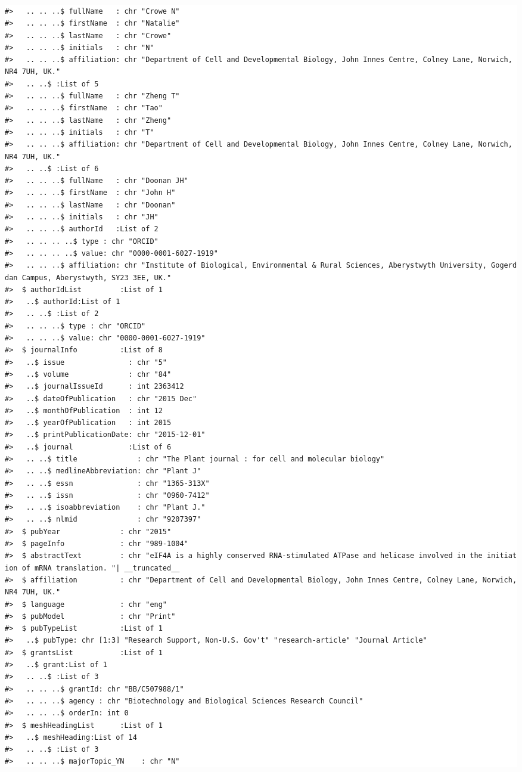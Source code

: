 ```
#>   .. .. ..$ fullName   : chr "Crowe N"
#>   .. .. ..$ firstName  : chr "Natalie"
#>   .. .. ..$ lastName   : chr "Crowe"
#>   .. .. ..$ initials   : chr "N"
#>   .. .. ..$ affiliation: chr "Department of Cell and Developmental Biology, John Innes Centre, Colney Lane, Norwich, NR4 7UH, UK."
#>   .. ..$ :List of 5
#>   .. .. ..$ fullName   : chr "Zheng T"
#>   .. .. ..$ firstName  : chr "Tao"
#>   .. .. ..$ lastName   : chr "Zheng"
#>   .. .. ..$ initials   : chr "T"
#>   .. .. ..$ affiliation: chr "Department of Cell and Developmental Biology, John Innes Centre, Colney Lane, Norwich, NR4 7UH, UK."
#>   .. ..$ :List of 6
#>   .. .. ..$ fullName   : chr "Doonan JH"
#>   .. .. ..$ firstName  : chr "John H"
#>   .. .. ..$ lastName   : chr "Doonan"
#>   .. .. ..$ initials   : chr "JH"
#>   .. .. ..$ authorId   :List of 2
#>   .. .. .. ..$ type : chr "ORCID"
#>   .. .. .. ..$ value: chr "0000-0001-6027-1919"
#>   .. .. ..$ affiliation: chr "Institute of Biological, Environmental & Rural Sciences, Aberystwyth University, Gogerddan Campus, Aberystwyth, SY23 3EE, UK."
#>  $ authorIdList         :List of 1
#>   ..$ authorId:List of 1
#>   .. ..$ :List of 2
#>   .. .. ..$ type : chr "ORCID"
#>   .. .. ..$ value: chr "0000-0001-6027-1919"
#>  $ journalInfo          :List of 8
#>   ..$ issue               : chr "5"
#>   ..$ volume              : chr "84"
#>   ..$ journalIssueId      : int 2363412
#>   ..$ dateOfPublication   : chr "2015 Dec"
#>   ..$ monthOfPublication  : int 12
#>   ..$ yearOfPublication   : int 2015
#>   ..$ printPublicationDate: chr "2015-12-01"
#>   ..$ journal             :List of 6
#>   .. ..$ title              : chr "The Plant journal : for cell and molecular biology"
#>   .. ..$ medlineAbbreviation: chr "Plant J"
#>   .. ..$ essn               : chr "1365-313X"
#>   .. ..$ issn               : chr "0960-7412"
#>   .. ..$ isoabbreviation    : chr "Plant J."
#>   .. ..$ nlmid              : chr "9207397"
#>  $ pubYear              : chr "2015"
#>  $ pageInfo             : chr "989-1004"
#>  $ abstractText         : chr "eIF4A is a highly conserved RNA-stimulated ATPase and helicase involved in the initiation of mRNA translation. "| __truncated__
#>  $ affiliation          : chr "Department of Cell and Developmental Biology, John Innes Centre, Colney Lane, Norwich, NR4 7UH, UK."
#>  $ language             : chr "eng"
#>  $ pubModel             : chr "Print"
#>  $ pubTypeList          :List of 1
#>   ..$ pubType: chr [1:3] "Research Support, Non-U.S. Gov't" "research-article" "Journal Article"
#>  $ grantsList           :List of 1
#>   ..$ grant:List of 1
#>   .. ..$ :List of 3
#>   .. .. ..$ grantId: chr "BB/C507988/1"
#>   .. .. ..$ agency : chr "Biotechnology and Biological Sciences Research Council"
#>   .. .. ..$ orderIn: int 0
#>  $ meshHeadingList      :List of 1
#>   ..$ meshHeading:List of 14
#>   .. ..$ :List of 3
#>   .. .. ..$ majorTopic_YN    : chr "N"
```